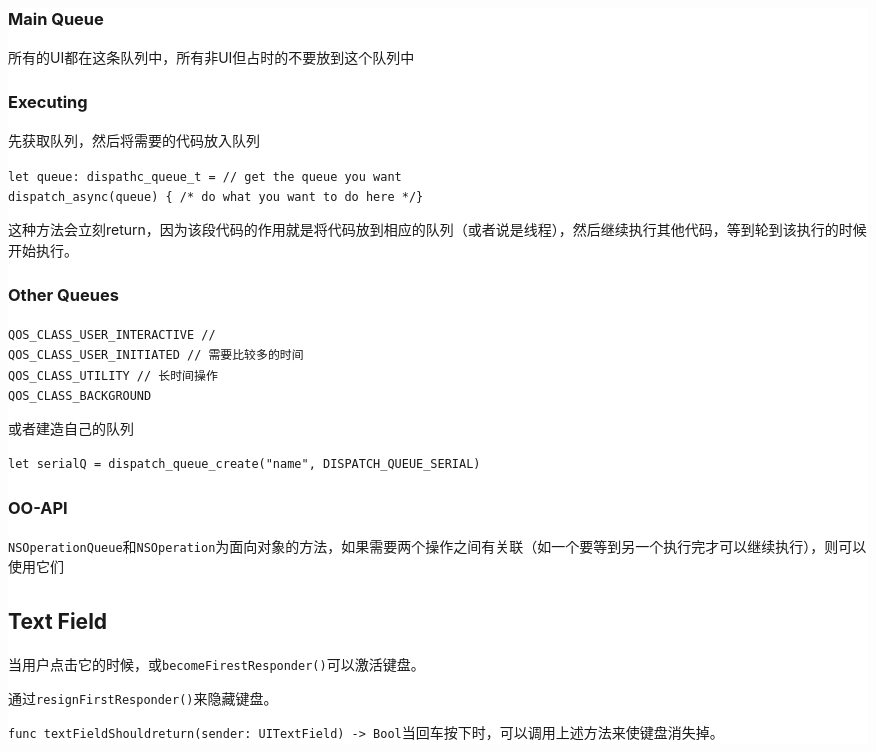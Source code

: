 ### Main Queue

所有的UI都在这条队列中，所有非UI但占时的不要放到这个队列中

### Executing 

先获取队列，然后将需要的代码放入队列

```
let queue: dispathc_queue_t = // get the queue you want
dispatch_async(queue) { /* do what you want to do here */}
```

这种方法会立刻return，因为该段代码的作用就是将代码放到相应的队列（或者说是线程），然后继续执行其他代码，等到轮到该执行的时候开始执行。

### Other Queues

```
QOS_CLASS_USER_INTERACTIVE // 
QOS_CLASS_USER_INITIATED // 需要比较多的时间
QOS_CLASS_UTILITY // 长时间操作
QOS_CLASS_BACKGROUND
```

或者建造自己的队列

`let serialQ = dispatch_queue_create("name", DISPATCH_QUEUE_SERIAL)`

### OO-API

`NSOperationQueue`和`NSOperation`为面向对象的方法，如果需要两个操作之间有关联（如一个要等到另一个执行完才可以继续执行），则可以使用它们

## Text Field

当用户点击它的时候，或`becomeFirestResponder()`可以激活键盘。

通过`resignFirstResponder()`来隐藏键盘。

`func textFieldShouldreturn(sender: UITextField) -> Bool`当回车按下时，可以调用上述方法来使键盘消失掉。
